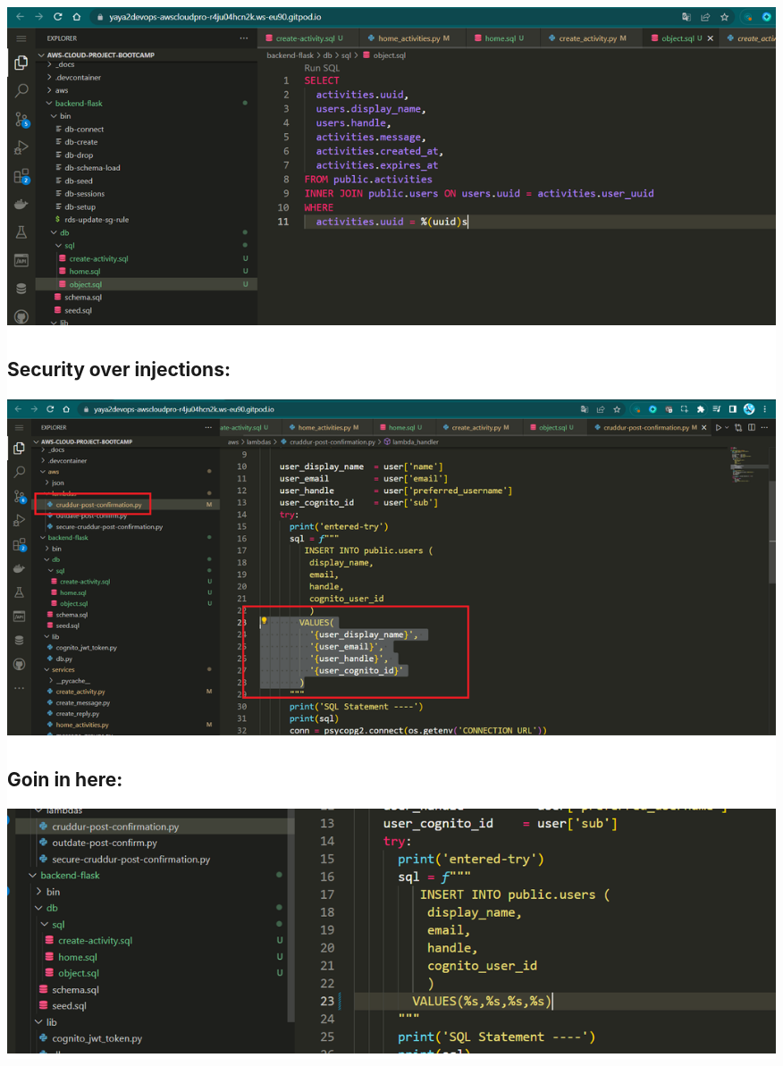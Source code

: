<img src="assets/week4/7- DB Activities/14 object sql.png">


## Security over injections:
<img src="assets/week4/7- DB Activities/15 security over injection.png">


## Goin in here:
<img src="assets/week4/7- DB Activities/16 going to this.png">
